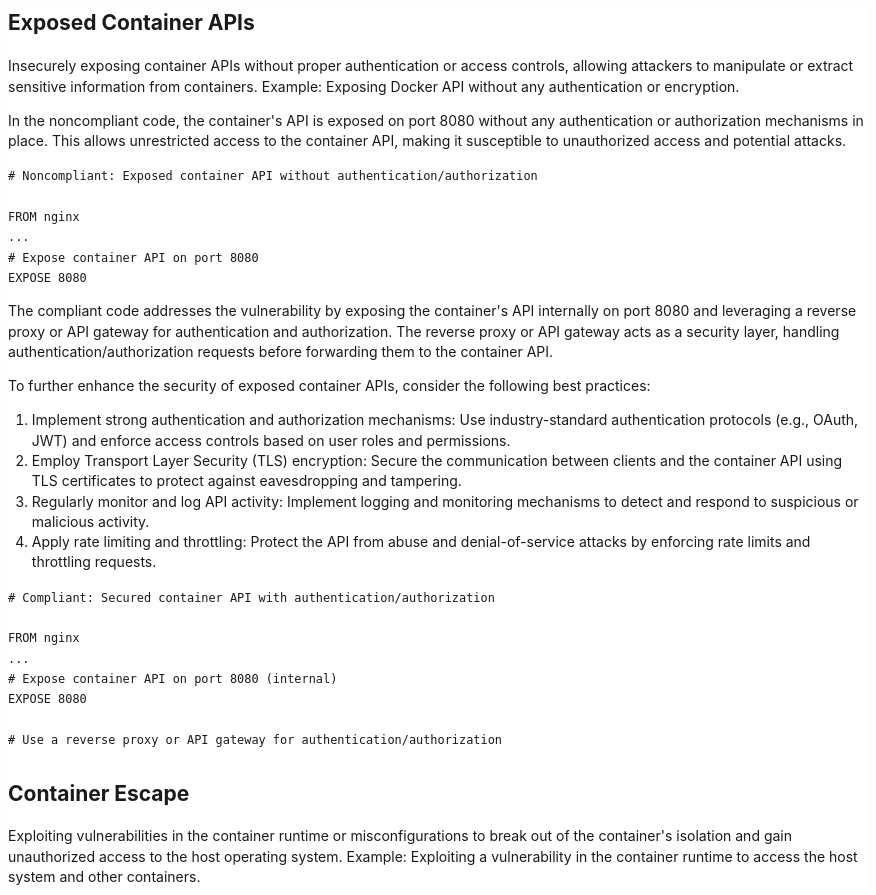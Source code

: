 ## Exposed Container APIs 

Insecurely exposing container APIs without proper authentication or access controls, allowing attackers to manipulate or extract sensitive information from containers. Example: Exposing Docker API without any authentication or encryption.

In the noncompliant code, the container's API is exposed on port 8080 without any authentication or authorization mechanisms in place. This allows unrestricted access to the container API, making it susceptible to unauthorized access and potential attacks.



```
# Noncompliant: Exposed container API without authentication/authorization

FROM nginx
...
# Expose container API on port 8080
EXPOSE 8080
```

The compliant code addresses the vulnerability by exposing the container's API internally on port 8080 and leveraging a reverse proxy or API gateway for authentication and authorization. The reverse proxy or API gateway acts as a security layer, handling authentication/authorization requests before forwarding them to the container API.

To further enhance the security of exposed container APIs, consider the following best practices:

1. Implement strong authentication and authorization mechanisms: Use industry-standard authentication protocols (e.g., OAuth, JWT) and enforce access controls based on user roles and permissions.
1. Employ Transport Layer Security (TLS) encryption: Secure the communication between clients and the container API using TLS certificates to protect against eavesdropping and tampering.
1. Regularly monitor and log API activity: Implement logging and monitoring mechanisms to detect and respond to suspicious or malicious activity.
1. Apply rate limiting and throttling: Protect the API from abuse and denial-of-service attacks by enforcing rate limits and throttling requests.


```
# Compliant: Secured container API with authentication/authorization

FROM nginx
...
# Expose container API on port 8080 (internal)
EXPOSE 8080

# Use a reverse proxy or API gateway for authentication/authorization
```


## Container Escape

Exploiting vulnerabilities in the container runtime or misconfigurations to break out of the container's isolation and gain unauthorized access to the host operating system. Example: Exploiting a vulnerability in the container runtime to access the host system and other containers.
